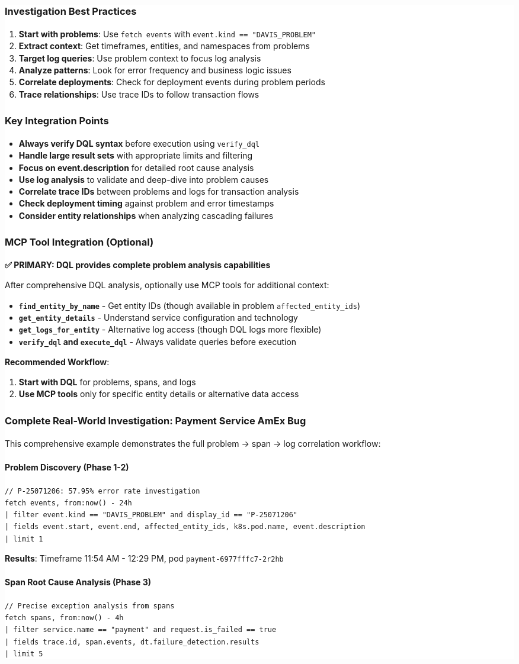 ### Investigation Best Practices

1. **Start with problems**: Use `fetch events` with `event.kind == "DAVIS_PROBLEM"`
2. **Extract context**: Get timeframes, entities, and namespaces from problems
3. **Target log queries**: Use problem context to focus log analysis
4. **Analyze patterns**: Look for error frequency and business logic issues
5. **Correlate deployments**: Check for deployment events during problem periods
6. **Trace relationships**: Use trace IDs to follow transaction flows

### Key Integration Points

- **Always verify DQL syntax** before execution using `verify_dql`
- **Handle large result sets** with appropriate limits and filtering
- **Focus on event.description** for detailed root cause analysis
- **Use log analysis** to validate and deep-dive into problem causes
- **Correlate trace IDs** between problems and logs for transaction analysis
- **Check deployment timing** against problem and error timestamps
- **Consider entity relationships** when analyzing cascading failures

### MCP Tool Integration (Optional)

**✅ PRIMARY: DQL provides complete problem analysis capabilities**

After comprehensive DQL analysis, optionally use MCP tools for additional context:

- **`find_entity_by_name`** - Get entity IDs (though available in problem `affected_entity_ids`)
- **`get_entity_details`** - Understand service configuration and technology
- **`get_logs_for_entity`** - Alternative log access (though DQL logs more flexible)
- **`verify_dql` and `execute_dql`** - Always validate queries before execution

**Recommended Workflow**:

1. **Start with DQL** for problems, spans, and logs
2. **Use MCP tools** only for specific entity details or alternative data access

### Complete Real-World Investigation: Payment Service AmEx Bug

This comprehensive example demonstrates the full problem → span → log correlation workflow:

#### Problem Discovery (Phase 1-2)

```dql
// P-25071206: 57.95% error rate investigation
fetch events, from:now() - 24h
| filter event.kind == "DAVIS_PROBLEM" and display_id == "P-25071206"
| fields event.start, event.end, affected_entity_ids, k8s.pod.name, event.description
| limit 1
```

**Results**: Timeframe 11:54 AM - 12:29 PM, pod `payment-6977fffc7-2r2hb`

#### Span Root Cause Analysis (Phase 3)

```dql
// Precise exception analysis from spans
fetch spans, from:now() - 4h
| filter service.name == "payment" and request.is_failed == true
| fields trace.id, span.events, dt.failure_detection.results
| limit 5
```

